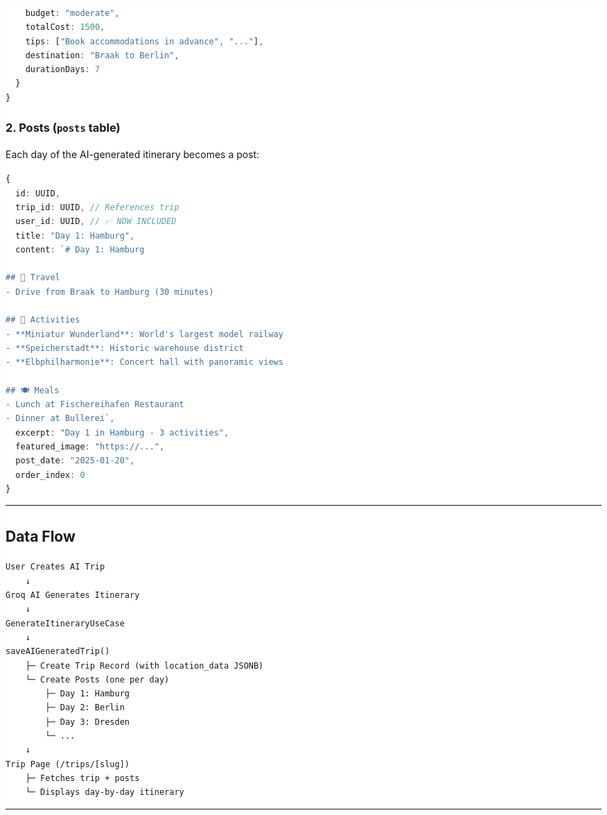 ```typescript
    budget: "moderate",
    totalCost: 1500,
    tips: ["Book accommodations in advance", "..."],
    destination: "Braak to Berlin",
    durationDays: 7
  }
}
```

### 2. **Posts** (`posts` table)

Each day of the AI-generated itinerary becomes a post:

```typescript
{
  id: UUID,
  trip_id: UUID, // References trip
  user_id: UUID, // ✅ NOW INCLUDED
  title: "Day 1: Hamburg",
  content: `# Day 1: Hamburg

## 🚗 Travel
- Drive from Braak to Hamburg (30 minutes)

## 🎯 Activities
- **Miniatur Wunderland**: World's largest model railway
- **Speicherstadt**: Historic warehouse district
- **Elbphilharmonie**: Concert hall with panoramic views

## 🍽️ Meals
- Lunch at Fischereihafen Restaurant
- Dinner at Bullerei`,
  excerpt: "Day 1 in Hamburg - 3 activities",
  featured_image: "https://...",
  post_date: "2025-01-20",
  order_index: 0
}
```

---

## Data Flow

```
User Creates AI Trip
    ↓
Groq AI Generates Itinerary
    ↓
GenerateItineraryUseCase
    ↓
saveAIGeneratedTrip()
    ├─ Create Trip Record (with location_data JSONB)
    └─ Create Posts (one per day)
        ├─ Day 1: Hamburg
        ├─ Day 2: Berlin
        ├─ Day 3: Dresden
        └─ ...
    ↓
Trip Page (/trips/[slug])
    ├─ Fetches trip + posts
    └─ Displays day-by-day itinerary
```

---